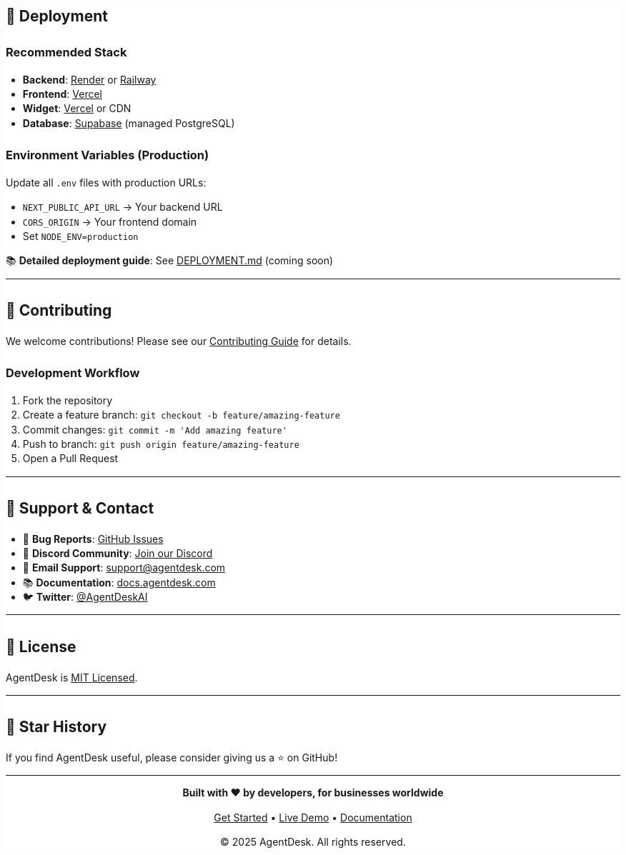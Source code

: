 ## 🚢 Deployment

### Recommended Stack

- **Backend**: [Render](https://render.com) or [Railway](https://railway.app)
- **Frontend**: [Vercel](https://vercel.com)
- **Widget**: [Vercel](https://vercel.com) or CDN
- **Database**: [Supabase](https://supabase.com) (managed PostgreSQL)

### Environment Variables (Production)

Update all `.env` files with production URLs:
- `NEXT_PUBLIC_API_URL` → Your backend URL
- `CORS_ORIGIN` → Your frontend domain
- Set `NODE_ENV=production`

📚 **Detailed deployment guide**: See [DEPLOYMENT.md](#) (coming soon)

---

## 🤝 Contributing

We welcome contributions! Please see our [Contributing Guide](CONTRIBUTING.md) for details.

### Development Workflow

1. Fork the repository
2. Create a feature branch: `git checkout -b feature/amazing-feature`
3. Commit changes: `git commit -m 'Add amazing feature'`
4. Push to branch: `git push origin feature/amazing-feature`
5. Open a Pull Request

---

## 📧 Support & Contact

- 🐛 **Bug Reports**: [GitHub Issues](https://github.com/your-org/agentdesk/issues)
- 💬 **Discord Community**: [Join our Discord](#)
- 📧 **Email Support**: support@agentdesk.com
- 📚 **Documentation**: [docs.agentdesk.com](#)
- 🐦 **Twitter**: [@AgentDeskAI](#)

---

## 📄 License

AgentDesk is [MIT Licensed](LICENSE).

---

## 🌟 Star History

If you find AgentDesk useful, please consider giving us a ⭐ on GitHub!

---

<div align="center">

**Built with ❤️ by developers, for businesses worldwide**

[Get Started](#-quick-start) • [Live Demo](#) • [Documentation](#)

© 2025 AgentDesk. All rights reserved.

</div>
